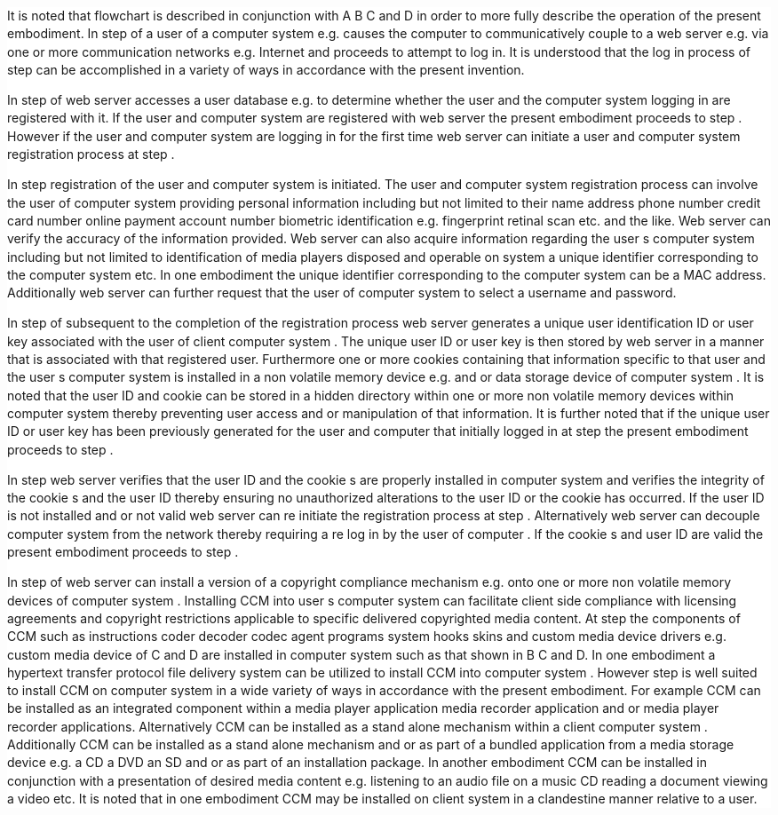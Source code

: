 It is noted that flowchart is described in conjunction with A B C and D in order to more fully describe the operation of the present embodiment. In step of a user of a computer system e.g. causes the computer to communicatively couple to a web server e.g. via one or more communication networks e.g. Internet and proceeds to attempt to log in. It is understood that the log in process of step can be accomplished in a variety of ways in accordance with the present invention.

In step of web server accesses a user database e.g. to determine whether the user and the computer system logging in are registered with it. If the user and computer system are registered with web server the present embodiment proceeds to step . However if the user and computer system are logging in for the first time web server can initiate a user and computer system registration process at step .

In step registration of the user and computer system is initiated. The user and computer system registration process can involve the user of computer system providing personal information including but not limited to their name address phone number credit card number online payment account number biometric identification e.g. fingerprint retinal scan etc. and the like. Web server can verify the accuracy of the information provided. Web server can also acquire information regarding the user s computer system including but not limited to identification of media players disposed and operable on system a unique identifier corresponding to the computer system etc. In one embodiment the unique identifier corresponding to the computer system can be a MAC address. Additionally web server can further request that the user of computer system to select a username and password.

In step of subsequent to the completion of the registration process web server generates a unique user identification ID or user key associated with the user of client computer system . The unique user ID or user key is then stored by web server in a manner that is associated with that registered user. Furthermore one or more cookies containing that information specific to that user and the user s computer system is installed in a non volatile memory device e.g. and or data storage device of computer system . It is noted that the user ID and cookie can be stored in a hidden directory within one or more non volatile memory devices within computer system thereby preventing user access and or manipulation of that information. It is further noted that if the unique user ID or user key has been previously generated for the user and computer that initially logged in at step the present embodiment proceeds to step .

In step web server verifies that the user ID and the cookie s are properly installed in computer system and verifies the integrity of the cookie s and the user ID thereby ensuring no unauthorized alterations to the user ID or the cookie has occurred. If the user ID is not installed and or not valid web server can re initiate the registration process at step . Alternatively web server can decouple computer system from the network thereby requiring a re log in by the user of computer . If the cookie s and user ID are valid the present embodiment proceeds to step .

In step of web server can install a version of a copyright compliance mechanism e.g. onto one or more non volatile memory devices of computer system . Installing CCM into user s computer system can facilitate client side compliance with licensing agreements and copyright restrictions applicable to specific delivered copyrighted media content. At step the components of CCM such as instructions coder decoder codec agent programs system hooks skins and custom media device drivers e.g. custom media device of C and D are installed in computer system such as that shown in B C and D. In one embodiment a hypertext transfer protocol file delivery system can be utilized to install CCM into computer system . However step is well suited to install CCM on computer system in a wide variety of ways in accordance with the present embodiment. For example CCM can be installed as an integrated component within a media player application media recorder application and or media player recorder applications. Alternatively CCM can be installed as a stand alone mechanism within a client computer system . Additionally CCM can be installed as a stand alone mechanism and or as part of a bundled application from a media storage device e.g. a CD a DVD an SD and or as part of an installation package. In another embodiment CCM can be installed in conjunction with a presentation of desired media content e.g. listening to an audio file on a music CD reading a document viewing a video etc. It is noted that in one embodiment CCM may be installed on client system in a clandestine manner relative to a user.
